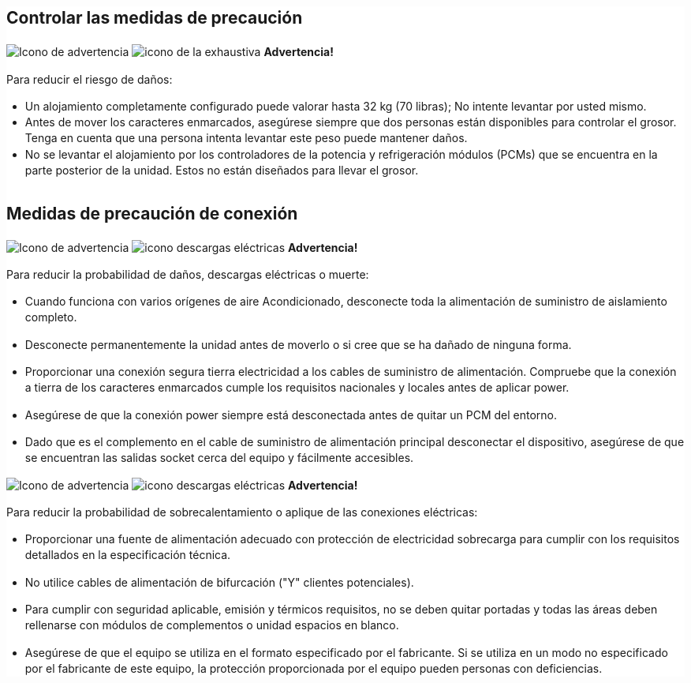 
## <a name="handling-precautions"></a>Controlar las medidas de precaución

![Icono de advertencia](./media/storsimple-safety/IC740879.png) ![icono de la exhaustiva](./media/storsimple-safety/IC740883.png) **Advertencia!** 


Para reducir el riesgo de daños:

- Un alojamiento completamente configurado puede valorar hasta 32 kg (70 libras); No intente levantar por usted mismo.
- Antes de mover los caracteres enmarcados, asegúrese siempre que dos personas están disponibles para controlar el grosor. Tenga en cuenta que una persona intenta levantar este peso puede mantener daños.
- No se levantar el alojamiento por los controladores de la potencia y refrigeración módulos (PCMs) que se encuentra en la parte posterior de la unidad. Estos no están diseñados para llevar el grosor.

## <a name="connection-precautions"></a>Medidas de precaución de conexión

![Icono de advertencia](./media/storsimple-safety/IC740879.png) ![icono descargas eléctricas](./media/storsimple-safety/IC740882.png) **Advertencia!**

Para reducir la probabilidad de daños, descargas eléctricas o muerte:

- Cuando funciona con varios orígenes de aire Acondicionado, desconecte toda la alimentación de suministro de aislamiento completo.

- Desconecte permanentemente la unidad antes de moverlo o si cree que se ha dañado de ninguna forma.

- Proporcionar una conexión segura tierra electricidad a los cables de suministro de alimentación. Compruebe que la conexión a tierra de los caracteres enmarcados cumple los requisitos nacionales y locales antes de aplicar power.

- Asegúrese de que la conexión power siempre está desconectada antes de quitar un PCM del entorno.

- Dado que es el complemento en el cable de suministro de alimentación principal desconectar el dispositivo, asegúrese de que se encuentran las salidas socket cerca del equipo y fácilmente accesibles.

![Icono de advertencia](./media/storsimple-safety/IC740879.png) ![icono descargas eléctricas](./media/storsimple-safety/IC740882.png) **Advertencia!**

Para reducir la probabilidad de sobrecalentamiento o aplique de las conexiones eléctricas:

- Proporcionar una fuente de alimentación adecuado con protección de electricidad sobrecarga para cumplir con los requisitos detallados en la especificación técnica.

- No utilice cables de alimentación de bifurcación ("Y" clientes potenciales).

- Para cumplir con seguridad aplicable, emisión y térmicos requisitos, no se deben quitar portadas y todas las áreas deben rellenarse con módulos de complementos o unidad espacios en blanco.

- Asegúrese de que el equipo se utiliza en el formato especificado por el fabricante. Si se utiliza en un modo no especificado por el fabricante de este equipo, la protección proporcionada por el equipo pueden personas con deficiencias.
